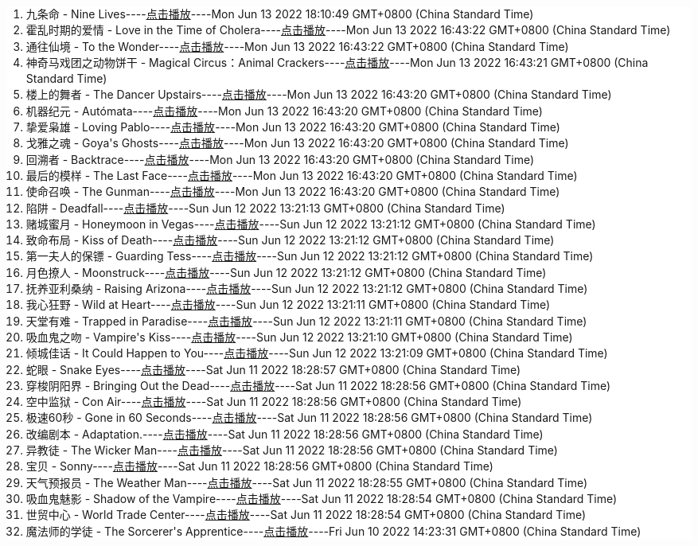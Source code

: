 1. 九条命 - Nine Lives----[点击播放](https://music.163.com/#/program?id=2506260401)----Mon Jun 13 2022 18:10:49 GMT+0800 (China Standard Time)
1. 霍乱时期的爱情 - Love in the Time of Cholera----[点击播放](https://music.163.com/#/program?id=2506225328)----Mon Jun 13 2022 16:43:22 GMT+0800 (China Standard Time)
1. 通往仙境 - To the Wonder----[点击播放](https://music.163.com/#/program?id=2506200343)----Mon Jun 13 2022 16:43:22 GMT+0800 (China Standard Time)
1. 神奇马戏团之动物饼干 - Magical Circus：Animal Crackers----[点击播放](https://music.163.com/#/program?id=2506240282)----Mon Jun 13 2022 16:43:21 GMT+0800 (China Standard Time)
1. 楼上的舞者 - The Dancer Upstairs----[点击播放](https://music.163.com/#/program?id=2506262358)----Mon Jun 13 2022 16:43:20 GMT+0800 (China Standard Time)
1. 机器纪元 - Autómata----[点击播放](https://music.163.com/#/program?id=2506263289)----Mon Jun 13 2022 16:43:20 GMT+0800 (China Standard Time)
1. 挚爱枭雄 - Loving Pablo----[点击播放](https://music.163.com/#/program?id=2506168378)----Mon Jun 13 2022 16:43:20 GMT+0800 (China Standard Time)
1. 戈雅之魂 - Goya's Ghosts----[点击播放](https://music.163.com/#/program?id=2506224324)----Mon Jun 13 2022 16:43:20 GMT+0800 (China Standard Time)
1. 回溯者 - Backtrace----[点击播放](https://music.163.com/#/program?id=2506216324)----Mon Jun 13 2022 16:43:20 GMT+0800 (China Standard Time)
1. 最后的模样 - The Last Face----[点击播放](https://music.163.com/#/program?id=2506256352)----Mon Jun 13 2022 16:43:20 GMT+0800 (China Standard Time)
1. 使命召唤 - The Gunman----[点击播放](https://music.163.com/#/program?id=2506217309)----Mon Jun 13 2022 16:43:20 GMT+0800 (China Standard Time)
1. 陷阱 - Deadfall----[点击播放](https://music.163.com/#/program?id=2506246096)----Sun Jun 12 2022 13:21:13 GMT+0800 (China Standard Time)
1. 赌城蜜月 - Honeymoon in Vegas----[点击播放](https://music.163.com/#/program?id=2506252072)----Sun Jun 12 2022 13:21:12 GMT+0800 (China Standard Time)
1. 致命布局 - Kiss of Death----[点击播放](https://music.163.com/#/program?id=2506231070)----Sun Jun 12 2022 13:21:12 GMT+0800 (China Standard Time)
1. 第一夫人的保镖 - Guarding Tess----[点击播放](https://music.163.com/#/program?id=2506263035)----Sun Jun 12 2022 13:21:12 GMT+0800 (China Standard Time)
1. 月色撩人 - Moonstruck----[点击播放](https://music.163.com/#/program?id=2506242024)----Sun Jun 12 2022 13:21:12 GMT+0800 (China Standard Time)
1. 抚养亚利桑纳 - Raising Arizona----[点击播放](https://music.163.com/#/program?id=2506222062)----Sun Jun 12 2022 13:21:12 GMT+0800 (China Standard Time)
1. 我心狂野 - Wild at Heart----[点击播放](https://music.163.com/#/program?id=2506193082)----Sun Jun 12 2022 13:21:11 GMT+0800 (China Standard Time)
1. 天堂有难 - Trapped in Paradise----[点击播放](https://music.163.com/#/program?id=2506202098)----Sun Jun 12 2022 13:21:11 GMT+0800 (China Standard Time)
1. 吸血鬼之吻 - Vampire's Kiss----[点击播放](https://music.163.com/#/program?id=2506180134)----Sun Jun 12 2022 13:21:10 GMT+0800 (China Standard Time)
1. 倾城佳话 - It Could Happen to You----[点击播放](https://music.163.com/#/program?id=2506252071)----Sun Jun 12 2022 13:21:09 GMT+0800 (China Standard Time)
1. 蛇眼 - Snake Eyes----[点击播放](https://music.163.com/#/program?id=2506229929)----Sat Jun 11 2022 18:28:57 GMT+0800 (China Standard Time)
1. 穿梭阴阳界 - Bringing Out the Dead----[点击播放](https://music.163.com/#/program?id=2506226946)----Sat Jun 11 2022 18:28:56 GMT+0800 (China Standard Time)
1. 空中监狱 - Con Air----[点击播放](https://music.163.com/#/program?id=2506198003)----Sat Jun 11 2022 18:28:56 GMT+0800 (China Standard Time)
1. 极速60秒 - Gone in 60 Seconds----[点击播放](https://music.163.com/#/program?id=2506176879)----Sat Jun 11 2022 18:28:56 GMT+0800 (China Standard Time)
1. 改编剧本 - Adaptation.----[点击播放](https://music.163.com/#/program?id=2506250948)----Sat Jun 11 2022 18:28:56 GMT+0800 (China Standard Time)
1. 异教徒 - The Wicker Man----[点击播放](https://music.163.com/#/program?id=2506243908)----Sat Jun 11 2022 18:28:56 GMT+0800 (China Standard Time)
1. 宝贝 - Sonny----[点击播放](https://music.163.com/#/program?id=2506169937)----Sat Jun 11 2022 18:28:56 GMT+0800 (China Standard Time)
1. 天气预报员 - The Weather Man----[点击播放](https://music.163.com/#/program?id=2506190950)----Sat Jun 11 2022 18:28:55 GMT+0800 (China Standard Time)
1. 吸血鬼魅影 - Shadow of the Vampire----[点击播放](https://music.163.com/#/program?id=2506200959)----Sat Jun 11 2022 18:28:54 GMT+0800 (China Standard Time)
1. 世贸中心 - World Trade Center----[点击播放](https://music.163.com/#/program?id=2506230925)----Sat Jun 11 2022 18:28:54 GMT+0800 (China Standard Time)
1. 魔法师的学徒 - The Sorcerer's Apprentice----[点击播放](https://music.163.com/#/program?id=2506252640)----Fri Jun 10 2022 14:23:31 GMT+0800 (China Standard Time)